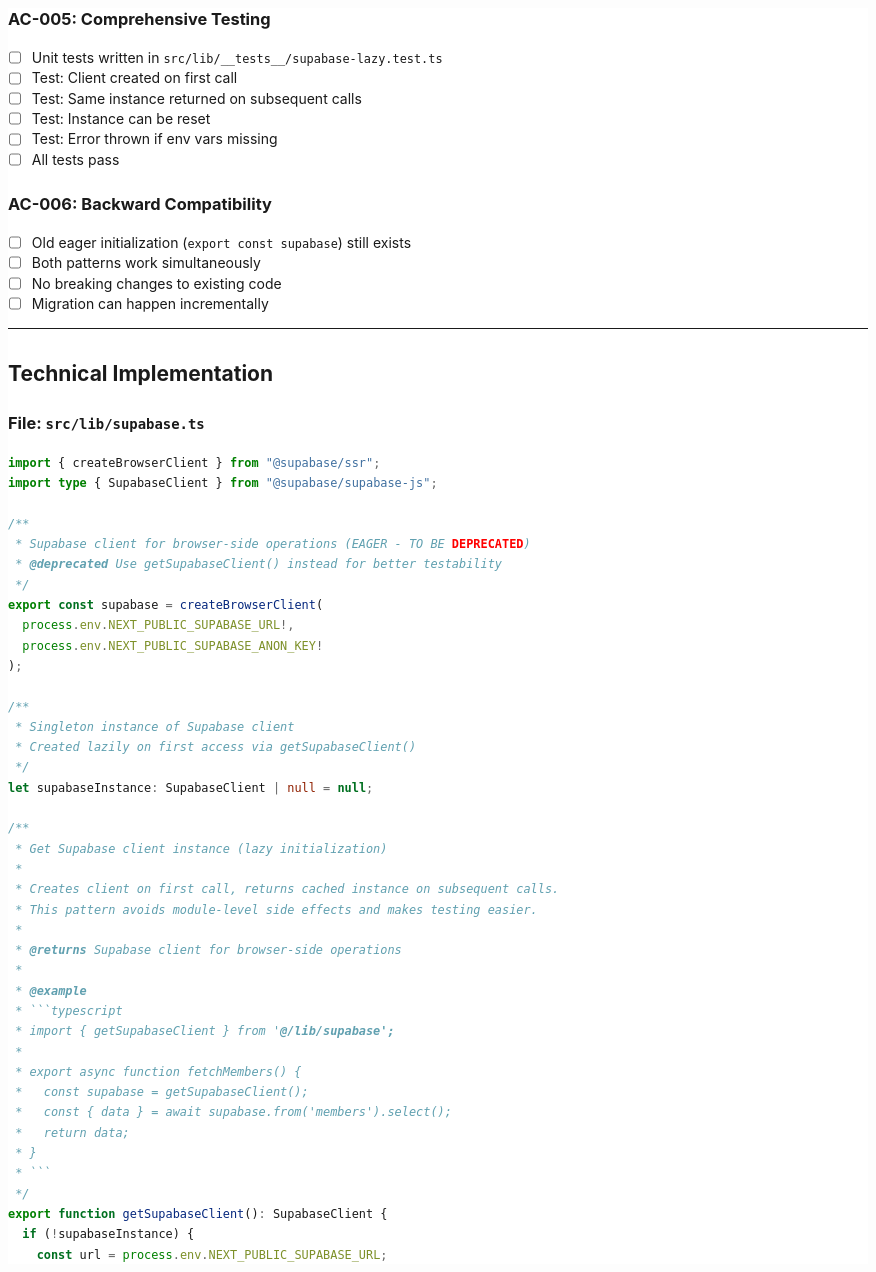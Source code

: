 ### AC-005: Comprehensive Testing

- [ ] Unit tests written in `src/lib/__tests__/supabase-lazy.test.ts`
- [ ] Test: Client created on first call
- [ ] Test: Same instance returned on subsequent calls
- [ ] Test: Instance can be reset
- [ ] Test: Error thrown if env vars missing
- [ ] All tests pass

### AC-006: Backward Compatibility

- [ ] Old eager initialization (`export const supabase`) still exists
- [ ] Both patterns work simultaneously
- [ ] No breaking changes to existing code
- [ ] Migration can happen incrementally

---

## Technical Implementation

### File: `src/lib/supabase.ts`

````typescript
import { createBrowserClient } from "@supabase/ssr";
import type { SupabaseClient } from "@supabase/supabase-js";

/**
 * Supabase client for browser-side operations (EAGER - TO BE DEPRECATED)
 * @deprecated Use getSupabaseClient() instead for better testability
 */
export const supabase = createBrowserClient(
  process.env.NEXT_PUBLIC_SUPABASE_URL!,
  process.env.NEXT_PUBLIC_SUPABASE_ANON_KEY!
);

/**
 * Singleton instance of Supabase client
 * Created lazily on first access via getSupabaseClient()
 */
let supabaseInstance: SupabaseClient | null = null;

/**
 * Get Supabase client instance (lazy initialization)
 *
 * Creates client on first call, returns cached instance on subsequent calls.
 * This pattern avoids module-level side effects and makes testing easier.
 *
 * @returns Supabase client for browser-side operations
 *
 * @example
 * ```typescript
 * import { getSupabaseClient } from '@/lib/supabase';
 *
 * export async function fetchMembers() {
 *   const supabase = getSupabaseClient();
 *   const { data } = await supabase.from('members').select();
 *   return data;
 * }
 * ```
 */
export function getSupabaseClient(): SupabaseClient {
  if (!supabaseInstance) {
    const url = process.env.NEXT_PUBLIC_SUPABASE_URL;
````